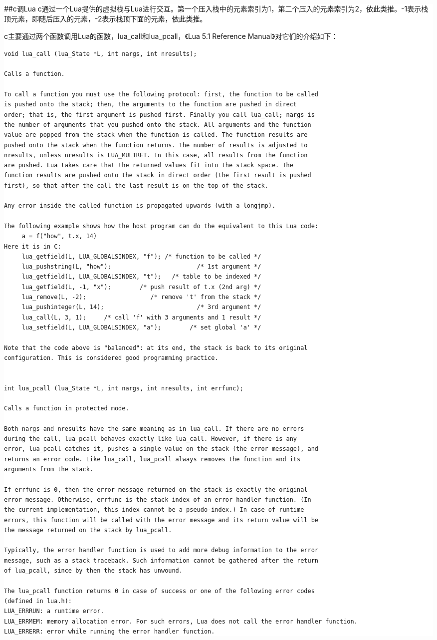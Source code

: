 ﻿##c调Lua
c通过一个Lua提供的虚拟栈与Lua进行交互。第一个压入栈中的元素索引为1，第二个压入的元素索引为2，依此类推。-1表示栈顶元素，即随后压入的元素，-2表示栈顶下面的元素，依此类推。

c主要通过两个函数调用Lua的函数，lua_call和lua_pcall，《Lua 5.1 Reference Manual》对它们的介绍如下：
```
void lua_call (lua_State *L, int nargs, int nresults);

Calls a function.

To call a function you must use the following protocol: first, the function to be called
is pushed onto the stack; then, the arguments to the function are pushed in direct
order; that is, the first argument is pushed first. Finally you call lua_call; nargs is
the number of arguments that you pushed onto the stack. All arguments and the function
value are popped from the stack when the function is called. The function results are
pushed onto the stack when the function returns. The number of results is adjusted to
nresults, unless nresults is LUA_MULTRET. In this case, all results from the function
are pushed. Lua takes care that the returned values fit into the stack space. The
function results are pushed onto the stack in direct order (the first result is pushed
first), so that after the call the last result is on the top of the stack.

Any error inside the called function is propagated upwards (with a longjmp).

The following example shows how the host program can do the equivalent to this Lua code:
     a = f("how", t.x, 14)
Here it is in C:
     lua_getfield(L, LUA_GLOBALSINDEX, "f"); /* function to be called */
     lua_pushstring(L, "how");                        /* 1st argument */
     lua_getfield(L, LUA_GLOBALSINDEX, "t");   /* table to be indexed */
     lua_getfield(L, -1, "x");        /* push result of t.x (2nd arg) */
     lua_remove(L, -2);                  /* remove 't' from the stack */
     lua_pushinteger(L, 14);                          /* 3rd argument */
     lua_call(L, 3, 1);     /* call 'f' with 3 arguments and 1 result */
     lua_setfield(L, LUA_GLOBALSINDEX, "a");        /* set global 'a' */

Note that the code above is "balanced": at its end, the stack is back to its original
configuration. This is considered good programming practice.


int lua_pcall (lua_State *L, int nargs, int nresults, int errfunc);

Calls a function in protected mode.

Both nargs and nresults have the same meaning as in lua_call. If there are no errors
during the call, lua_pcall behaves exactly like lua_call. However, if there is any
error, lua_pcall catches it, pushes a single value on the stack (the error message), and
returns an error code. Like lua_call, lua_pcall always removes the function and its
arguments from the stack.

If errfunc is 0, then the error message returned on the stack is exactly the original
error message. Otherwise, errfunc is the stack index of an error handler function. (In
the current implementation, this index cannot be a pseudo-index.) In case of runtime
errors, this function will be called with the error message and its return value will be
the message returned on the stack by lua_pcall.

Typically, the error handler function is used to add more debug information to the error
message, such as a stack traceback. Such information cannot be gathered after the return
of lua_pcall, since by then the stack has unwound.

The lua_pcall function returns 0 in case of success or one of the following error codes
(defined in lua.h):
LUA_ERRRUN: a runtime error.
LUA_ERRMEM: memory allocation error. For such errors, Lua does not call the error handler function.
LUA_ERRERR: error while running the error handler function.
```